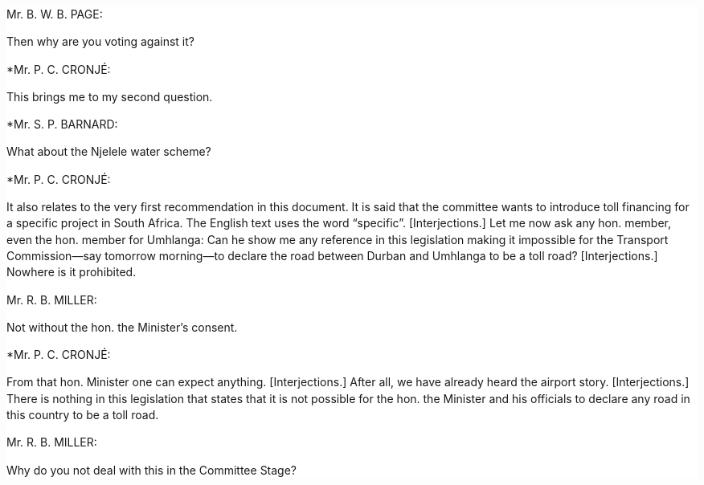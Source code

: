 <speech by="#page">

<from>Mr. <person refersTo="hansard_za">B. W. B. PAGE</person>:</from>

<p>Then why are you voting against it?</p>

</speech>

<speech by="#cronj&#x00E9;">

<from>*Mr. <person refersTo="hansard_za">P. C. CRONJ&#x00C9;</person>:</from>

<p>This brings me to my second question.</p>

</speech>

<speech by="#barnard">

<from>*Mr. <person refersTo="hansard_za">S. P. BARNARD</person>:</from>

<p>What about the Njelele water scheme?</p>

</speech>

<speech by="#cronj&#x00E9;">

<from>*Mr. <person refersTo="hansard_za">P. C. CRONJ&#x00C9;</person>:</from>

<p>It also relates to the very first recommendation in this document. It is said that the committee wants to introduce toll financing for a specific project in South Africa. The English text uses the word &#x201C;specific&#x201D;. [Interjections.] Let me now ask any hon. member, even the hon. member for Umhlanga: Can he show me any reference in this legislation making it impossible for the Transport Commission&#x2014;say tomorrow morning&#x2014;to declare the road between Durban and Umhlanga to be a toll road? [Interjections.] Nowhere is it prohibited.</p>

</speech>

<speech by="#miller">

<from>Mr. <person refersTo="hansard_za">R. B. MILLER</person>:</from>

<p>Not without the hon. the Minister&#x2019;s consent.</p>

</speech>

<speech by="#cronj&#x00E9;">

<from>*Mr. <person refersTo="hansard_za">P. C. CRONJ&#x00C9;</person>:</from>

<p>From that hon. Minister one can expect anything. [Interjections.] After all, we have already heard the airport story. [Interjections.] There is nothing in this legislation that states that it is not possible for the hon. the Minister and his officials to declare any road in this country to be a toll road.</p>

</speech>

<speech by="#miller">

<from>Mr. <person refersTo="hansard_za">R. B. MILLER</person>:</from>

<p>Why do you not deal with this in the Committee Stage?</p>

</speech>
